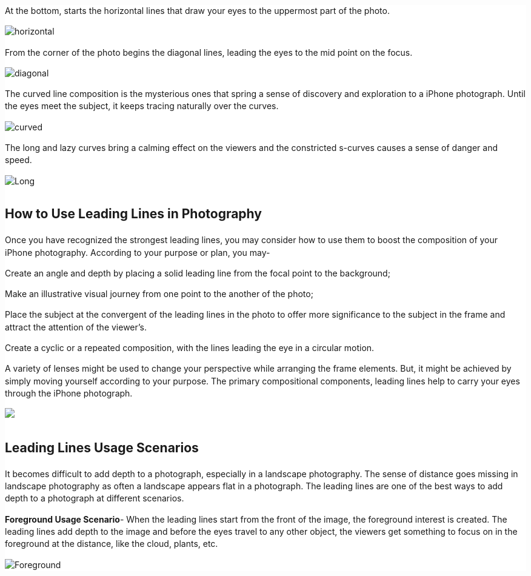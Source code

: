 At the bottom, starts the horizontal lines that draw your eyes to the uppermost part of the photo.

![horizontal](https://images.wondershare.com/filmora/horizontal-lines.jpg)

 From the corner of the photo begins the diagonal lines, leading the eyes to the mid point on the focus.

![diagonal](https://images.wondershare.com/filmora/diagonal-lines.jpg)

 The curved line composition is the mysterious ones that spring a sense of discovery and exploration to a iPhone photograph. Until the eyes meet the subject, it keeps tracing naturally over the curves.

![curved](https://images.wondershare.com/filmora/curved-lines.jpg)

 The long and lazy curves bring a calming effect on the viewers and the constricted s-curves causes a sense of danger and speed.

![Long](https://images.wondershare.com/filmora/Long-lines.jpg)

## How to Use Leading Lines in Photography

 Once you have recognized the strongest leading lines, you may consider how to use them to boost the composition of your iPhone photography. According to your purpose or plan, you may-

 Create an angle and depth by placing a solid leading line from the focal point to the background;

 Make an illustrative visual journey from one point to the another of the photo;

 Place the subject at the convergent of the leading lines in the photo to offer more significance to the subject in the frame and attract the attention of the viewer’s.

 Create a cyclic or a repeated composition, with the lines leading the eye in a circular motion.

 A variety of lenses might be used to change your perspective while arranging the frame elements. But, it might be achieved by simply moving yourself according to your purpose. The primary compositional components, leading lines help to carry your eyes through the iPhone photograph.


<a href="https://secure.2checkout.com/order/checkout.php?PRODS=37100474&QTY=1&AFFILIATE=108875&CART=1"><img src="https://awario.com/images/pages/index/img-leads-1280@1x.avif" border="0"></a>

## Leading Lines Usage Scenarios

 It becomes difficult to add depth to a photograph, especially in a landscape photography. The sense of distance goes missing in landscape photography as often a landscape appears flat in a photograph. The leading lines are one of the best ways to add depth to a photograph at different scenarios.

**Foreground Usage Scenario**\- When the leading lines start from the front of the image, the foreground interest is created. The leading lines add depth to the image and before the eyes travel to any other object, the viewers get something to focus on in the foreground at the distance, like the cloud, plants, etc.

![Foreground](https://images.wondershare.com/filmora/Foreground.jpg)

